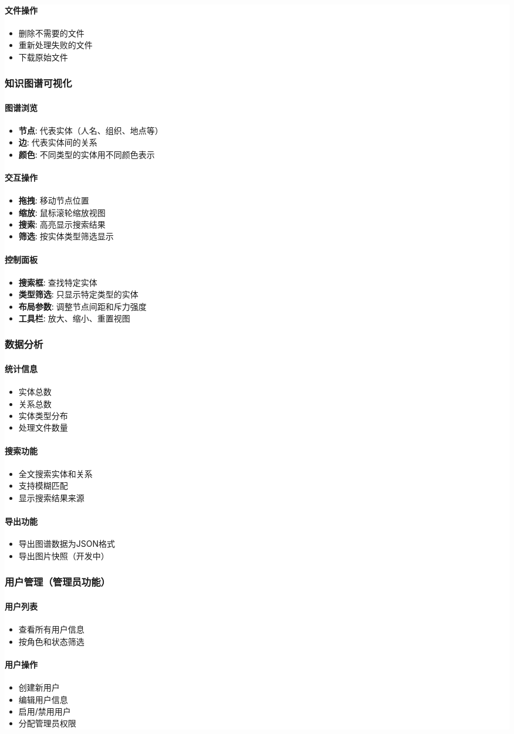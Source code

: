 #### 文件操作
- 删除不需要的文件
- 重新处理失败的文件
- 下载原始文件

### 知识图谱可视化

#### 图谱浏览
- **节点**: 代表实体（人名、组织、地点等）
- **边**: 代表实体间的关系
- **颜色**: 不同类型的实体用不同颜色表示

#### 交互操作
- **拖拽**: 移动节点位置
- **缩放**: 鼠标滚轮缩放视图
- **搜索**: 高亮显示搜索结果
- **筛选**: 按实体类型筛选显示

#### 控制面板
- **搜索框**: 查找特定实体
- **类型筛选**: 只显示特定类型的实体
- **布局参数**: 调整节点间距和斥力强度
- **工具栏**: 放大、缩小、重置视图

### 数据分析

#### 统计信息
- 实体总数
- 关系总数
- 实体类型分布
- 处理文件数量

#### 搜索功能
- 全文搜索实体和关系
- 支持模糊匹配
- 显示搜索结果来源

#### 导出功能
- 导出图谱数据为JSON格式
- 导出图片快照（开发中）

### 用户管理（管理员功能）

#### 用户列表
- 查看所有用户信息
- 按角色和状态筛选

#### 用户操作
- 创建新用户
- 编辑用户信息
- 启用/禁用用户
- 分配管理员权限
